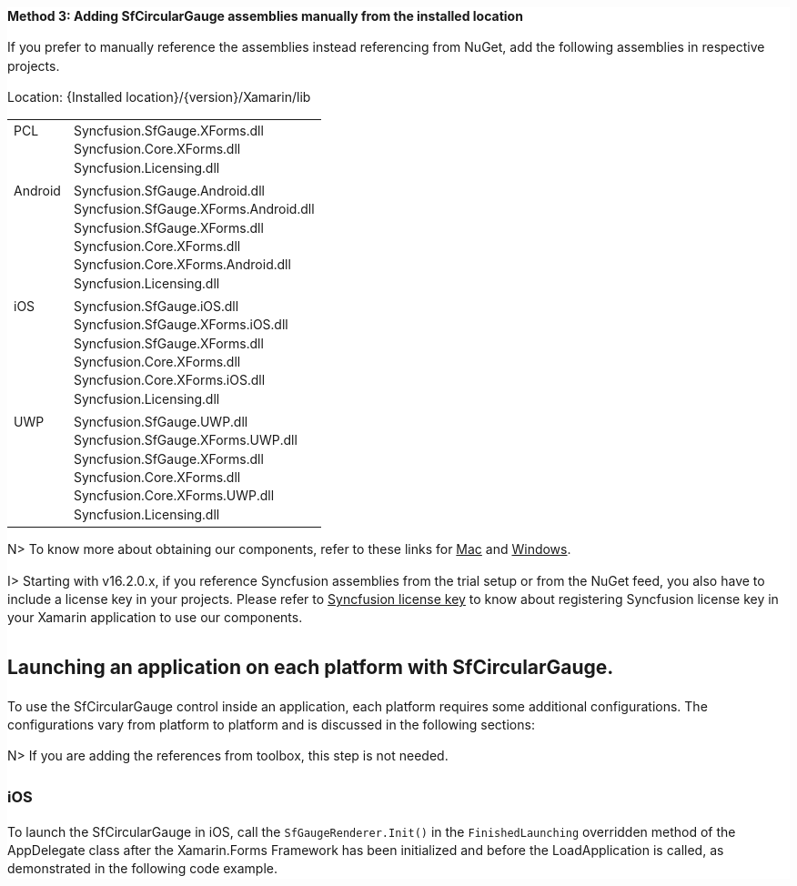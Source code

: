 **Method 3: Adding SfCircularGauge assemblies manually from the installed location**

If you prefer to manually reference the assemblies instead referencing from NuGet, add the following assemblies in respective projects.

Location: {Installed location}/{version}/Xamarin/lib

<table>
<tr>
<td>PCL</td>
<td>Syncfusion.SfGauge.XForms.dll<br/>Syncfusion.Core.XForms.dll<br/>Syncfusion.Licensing.dll<br/></td>
</tr>
<tr>
<td>Android</td>
<td>Syncfusion.SfGauge.Android.dll<br/>Syncfusion.SfGauge.XForms.Android.dll<br/>Syncfusion.SfGauge.XForms.dll<br/>Syncfusion.Core.XForms.dll<br/>Syncfusion.Core.XForms.Android.dll<br/>Syncfusion.Licensing.dll<br/></td>
</tr>
<tr>
<td>iOS</td>
<td>Syncfusion.SfGauge.iOS.dll<br/>Syncfusion.SfGauge.XForms.iOS.dll<br/>Syncfusion.SfGauge.XForms.dll<br/>Syncfusion.Core.XForms.dll<br/>Syncfusion.Core.XForms.iOS.dll<br/>Syncfusion.Licensing.dll<br/></td>
</tr>
<tr>
<td>UWP</td>
<td>Syncfusion.SfGauge.UWP.dll<br/>Syncfusion.SfGauge.XForms.UWP.dll<br/>Syncfusion.SfGauge.XForms.dll<br/>Syncfusion.Core.XForms.dll<br/>Syncfusion.Core.XForms.UWP.dll<br/>Syncfusion.Licensing.dll<br/></td>
</tr>
</table>

N> To know more about obtaining our components, refer to these links for [Mac](https://help.syncfusion.com/xamarin/introduction/download-and-installation/mac/) and [Windows](https://help.syncfusion.com/xamarin/introduction/download-and-installation/windows/).

I> Starting with v16.2.0.x, if you reference Syncfusion assemblies from the trial setup or from the NuGet feed, you also have to include a license key in your projects. Please refer to [Syncfusion license key](https://help.syncfusion.com/common/essential-studio/licensing/license-key/) to know about registering Syncfusion license key in your Xamarin application to use our components.

## Launching an application on each platform with SfCircularGauge.

To use the SfCircularGauge control inside an application, each platform requires some additional configurations. The configurations vary from platform to platform and is discussed in the following sections:

N> If you are adding the references from toolbox, this step is not needed.

### iOS

To launch the SfCircularGauge in iOS, call the `SfGaugeRenderer.Init()` in the `FinishedLaunching` overridden method of the AppDelegate class after the Xamarin.Forms Framework has been initialized and before the LoadApplication is called, as demonstrated in the following code example.
